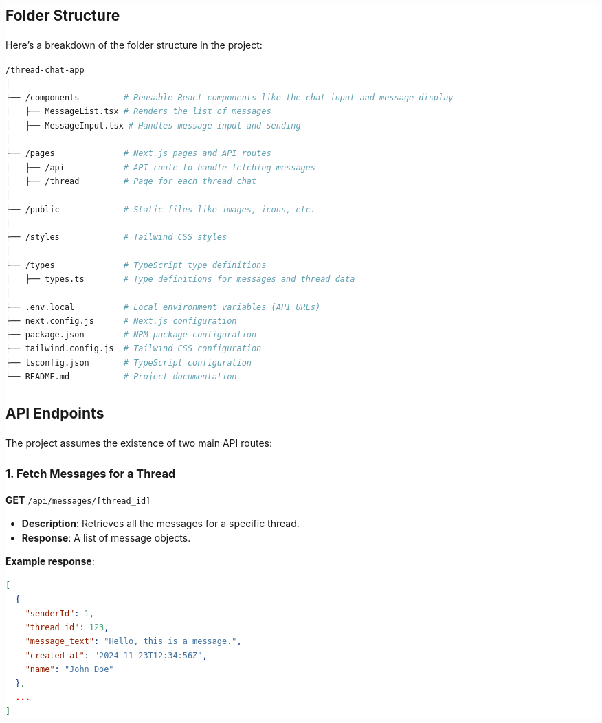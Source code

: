 ## Folder Structure

Here’s a breakdown of the folder structure in the project:

```bash
/thread-chat-app
│
├── /components         # Reusable React components like the chat input and message display
│   ├── MessageList.tsx # Renders the list of messages
│   ├── MessageInput.tsx # Handles message input and sending
│
├── /pages              # Next.js pages and API routes
│   ├── /api            # API route to handle fetching messages
│   ├── /thread         # Page for each thread chat
│
├── /public             # Static files like images, icons, etc.
│
├── /styles             # Tailwind CSS styles
│
├── /types              # TypeScript type definitions
│   ├── types.ts        # Type definitions for messages and thread data
│
├── .env.local          # Local environment variables (API URLs)
├── next.config.js      # Next.js configuration
├── package.json        # NPM package configuration
├── tailwind.config.js  # Tailwind CSS configuration
├── tsconfig.json       # TypeScript configuration
└── README.md           # Project documentation
```

## API Endpoints

The project assumes the existence of two main API routes:

### 1. Fetch Messages for a Thread
**GET** `/api/messages/[thread_id]`

- **Description**: Retrieves all the messages for a specific thread.
- **Response**: A list of message objects.

**Example response**:

```json
[
  {
    "senderId": 1,
    "thread_id": 123,
    "message_text": "Hello, this is a message.",
    "created_at": "2024-11-23T12:34:56Z",
    "name": "John Doe"
  },
  ...
]
```
